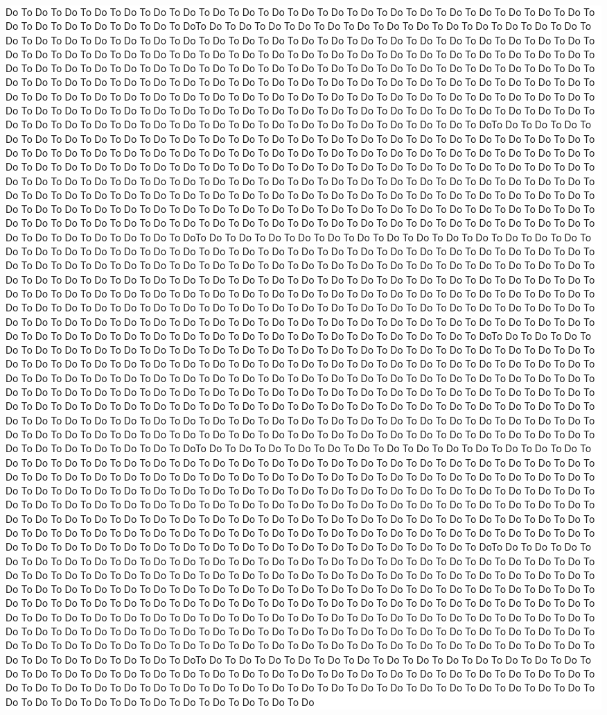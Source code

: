 Do To Do To Do To Do To Do To Do To Do To Do To Do To Do To Do To Do To Do To Do To Do To Do To Do To Do To Do To Do To Do To Do To Do To Do To Do To Do To DoTo Do To Do To Do To Do To Do To Do To Do To Do To Do To Do To Do To Do To Do To Do To Do To Do To Do To Do To Do To Do To Do To Do To Do To Do To Do To Do To Do To Do To Do To Do To Do To Do To Do To Do To Do To Do To Do To Do To Do To Do To Do To Do To Do To Do To Do To Do To Do To Do To Do To Do To Do To Do To Do To Do To Do To Do To Do To Do To Do To Do To Do To Do To Do To Do To Do To Do To Do To Do To Do To Do To Do To Do To Do To Do To Do To Do To Do To Do To Do To Do To Do To Do To Do To Do To Do To Do To Do To Do To Do To Do To Do To Do To Do To Do To Do To Do To Do To Do To Do To Do To Do To Do To Do To Do To Do To Do To Do To Do To Do To Do To Do To Do To Do To Do To Do To Do To Do To Do To Do To Do To Do To Do To Do To Do To Do To Do To Do To Do To Do To Do To Do To Do To Do To Do To Do To Do To Do To Do To Do To Do To Do To Do To Do To Do To Do To Do To Do To Do To Do To DoTo Do To Do To Do To Do To Do To Do To Do To Do To Do To Do To Do To Do To Do To Do To Do To Do To Do To Do To Do To Do To Do To Do To Do To Do To Do To Do To Do To Do To Do To Do To Do To Do To Do To Do To Do To Do To Do To Do To Do To Do To Do To Do To Do To Do To Do To Do To Do To Do To Do To Do To Do To Do To Do To Do To Do To Do To Do To Do To Do To Do To Do To Do To Do To Do To Do To Do To Do To Do To Do To Do To Do To Do To Do To Do To Do To Do To Do To Do To Do To Do To Do To Do To Do To Do To Do To Do To Do To Do To Do To Do To Do To Do To Do To Do To Do To Do To Do To Do To Do To Do To Do To Do To Do To Do To Do To Do To Do To Do To Do To Do To Do To Do To Do To Do To Do To Do To Do To Do To Do To Do To Do To Do To Do To Do To Do To Do To Do To Do To Do To Do To Do To Do To Do To Do To Do To Do To Do To Do To Do To Do To Do To Do To Do To Do To Do To Do To Do To Do To Do To DoTo Do To Do To Do To Do To Do To Do To Do To Do To Do To Do To Do To Do To Do To Do To Do To Do To Do To Do To Do To Do To Do To Do To Do To Do To Do To Do To Do To Do To Do To Do To Do To Do To Do To Do To Do To Do To Do To Do To Do To Do To Do To Do To Do To Do To Do To Do To Do To Do To Do To Do To Do To Do To Do To Do To Do To Do To Do To Do To Do To Do To Do To Do To Do To Do To Do To Do To Do To Do To Do To Do To Do To Do To Do To Do To Do To Do To Do To Do To Do To Do To Do To Do To Do To Do To Do To Do To Do To Do To Do To Do To Do To Do To Do To Do To Do To Do To Do To Do To Do To Do To Do To Do To Do To Do To Do To Do To Do To Do To Do To Do To Do To Do To Do To Do To Do To Do To Do To Do To Do To Do To Do To Do To Do To Do To Do To Do To Do To Do To Do To Do To Do To Do To Do To Do To Do To Do To Do To Do To Do To Do To Do To Do To Do To Do To Do To Do To Do To Do To Do To DoTo Do To Do To Do To Do To Do To Do To Do To Do To Do To Do To Do To Do To Do To Do To Do To Do To Do To Do To Do To Do To Do To Do To Do To Do To Do To Do To Do To Do To Do To Do To Do To Do To Do To Do To Do To Do To Do To Do To Do To Do To Do To Do To Do To Do To Do To Do To Do To Do To Do To Do To Do To Do To Do To Do To Do To Do To Do To Do To Do To Do To Do To Do To Do To Do To Do To Do To Do To Do To Do To Do To Do To Do To Do To Do To Do To Do To Do To Do To Do To Do To Do To Do To Do To Do To Do To Do To Do To Do To Do To Do To Do To Do To Do To Do To Do To Do To Do To Do To Do To Do To Do To Do To Do To Do To Do To Do To Do To Do To Do To Do To Do To Do To Do To Do To Do To Do To Do To Do To Do To Do To Do To Do To Do To Do To Do To Do To Do To Do To Do To Do To Do To Do To Do To Do To Do To Do To Do To Do To Do To Do To Do To Do To Do To Do To Do To Do To Do To Do To Do To DoTo Do To Do To Do To Do To Do To Do To Do To Do To Do To Do To Do To Do To Do To Do To Do To Do To Do To Do To Do To Do To Do To Do To Do To Do To Do To Do To Do To Do To Do To Do To Do To Do To Do To Do To Do To Do To Do To Do To Do To Do To Do To Do To Do To Do To Do To Do To Do To Do To Do To Do To Do To Do To Do To Do To Do To Do To Do To Do To Do To Do To Do To Do To Do To Do To Do To Do To Do To Do To Do To Do To Do To Do To Do To Do To Do To Do To Do To Do To Do To Do To Do To Do To Do To Do To Do To Do To Do To Do To Do To Do To Do To Do To Do To Do To Do To Do To Do To Do To Do To Do To Do To Do To Do To Do To Do To Do To Do To Do To Do To Do To Do To Do To Do To Do To Do To Do To Do To Do To Do To Do To Do To Do To Do To Do To Do To Do To Do To Do To Do To Do To Do To Do To Do To Do To Do To Do To Do To Do To Do To Do To Do To Do To Do To Do To Do To Do To Do To Do To Do To DoTo Do To Do To Do To Do To Do To Do To Do To Do To Do To Do To Do To Do To Do To Do To Do To Do To Do To Do To Do To Do To Do To Do To Do To Do To Do To Do To Do To Do To Do To Do To Do To Do To Do To Do To Do To Do To Do To Do To Do To Do To Do To Do To Do To Do To Do To Do To Do To Do To Do To Do To Do To Do To Do To Do To Do To Do To Do To Do To Do To Do To Do To Do To Do To Do To Do To Do To Do To Do To Do To Do To Do To Do To Do To Do To Do To Do To Do To Do To Do To Do To Do To Do To Do To Do To Do To Do To Do To Do To Do To Do To Do To Do To Do To Do To Do To Do To Do To Do To Do To Do To Do To Do To Do To Do To Do To Do To Do To Do To Do To Do To Do To Do To Do To Do To Do To Do To Do To Do To Do To Do To Do To Do To Do To Do To Do To Do To Do To Do To Do To Do To Do To Do To Do To Do To Do To Do To Do To Do To Do To Do To Do To Do To Do To Do To Do To Do To Do To Do To Do To DoTo Do To Do To Do To Do To Do To Do To Do To Do To Do To Do To Do To Do To Do To Do To Do To Do To Do To Do To Do To Do To Do To Do To Do To Do To Do To Do To Do To Do To Do To Do To Do To Do To Do To Do To Do To Do To Do To Do To Do To Do To Do To Do To Do To Do To Do To Do To Do To Do To Do To Do To Do To Do To Do To Do To Do To Do To Do To Do To Do To Do To Do To Do To Do To Do